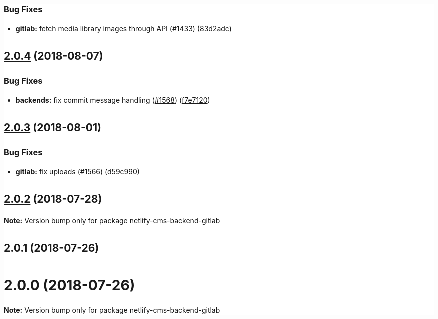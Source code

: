 
### Bug Fixes

* **gitlab:** fetch media library images through API ([#1433](https://github.com/netlify/netlify-cms/tree/master/packages/netlify-cms-backend-gitlab/issues/1433)) ([83d2adc](https://github.com/netlify/netlify-cms/tree/master/packages/netlify-cms-backend-gitlab/commit/83d2adc))




<a name="2.0.4"></a>
## [2.0.4](https://github.com/netlify/netlify-cms/tree/master/packages/netlify-cms-backend-gitlab/compare/netlify-cms-backend-gitlab@2.0.3...netlify-cms-backend-gitlab@2.0.4) (2018-08-07)


### Bug Fixes

* **backends:** fix commit message handling ([#1568](https://github.com/netlify/netlify-cms/tree/master/packages/netlify-cms-backend-gitlab/issues/1568)) ([f7e7120](https://github.com/netlify/netlify-cms/tree/master/packages/netlify-cms-backend-gitlab/commit/f7e7120))




<a name="2.0.3"></a>
## [2.0.3](https://github.com/netlify/netlify-cms/tree/master/packages/netlify-cms-backend-gitlab/compare/netlify-cms-backend-gitlab@2.0.2...netlify-cms-backend-gitlab@2.0.3) (2018-08-01)


### Bug Fixes

* **gitlab:** fix uploads ([#1566](https://github.com/netlify/netlify-cms/tree/master/packages/netlify-cms-backend-gitlab/issues/1566)) ([d59c990](https://github.com/netlify/netlify-cms/tree/master/packages/netlify-cms-backend-gitlab/commit/d59c990))




<a name="2.0.2"></a>
## [2.0.2](https://github.com/netlify/netlify-cms/tree/master/packages/netlify-cms-backend-gitlab/compare/netlify-cms-backend-gitlab@2.0.1...netlify-cms-backend-gitlab@2.0.2) (2018-07-28)




**Note:** Version bump only for package netlify-cms-backend-gitlab

<a name="2.0.1"></a>
## 2.0.1 (2018-07-26)



<a name="2.0.0"></a>
# 2.0.0 (2018-07-26)




**Note:** Version bump only for package netlify-cms-backend-gitlab
